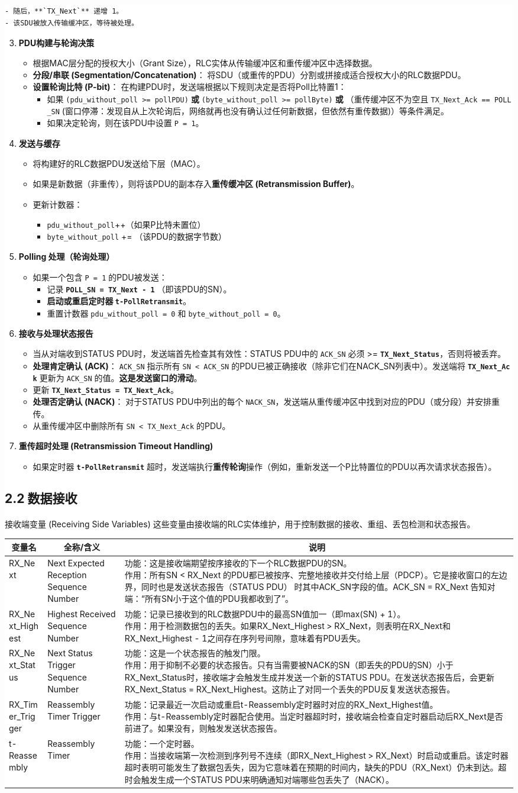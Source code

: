     - 随后，**`TX_Next`** 递增 1。
    - 该SDU被放入传输缓冲区，等待被处理。

3. **PDU构建与轮询决策**
    
    -   根据MAC层分配的授权大小（Grant Size），RLC实体从传输缓冲区和重传缓冲区中选择数据。
    -   **分段/串联 (Segmentation/Concatenation)**： 将SDU（或重传的PDU）分割或拼接成适合授权大小的RLC数据PDU。
    -   **设置轮询比特 (P-bit)**： 在构建PDU时，发送端根据以下规则决定是否将Poll比特置1：
        -   如果 `(pdu_without_poll >= pollPDU)` **或** `(byte_without_poll >= pollByte)` **或** （重传缓冲区不为空且 `TX_Next_Ack == POLL_SN` (窗口停滞：发现自从上次轮询后，网络就再也没有确认过任何新数据，但依然有重传数据)）等条件满足。
        -   如果决定轮询，则在该PDU中设置 `P = 1`。
            
4. **发送与缓存**
    
    - 将构建好的RLC数据PDU发送给下层（MAC）。

    - 如果是新数据（非重传），则将该PDU的副本存入**重传缓冲区 (Retransmission Buffer)**。
    -   更新计数器：
        - `pdu_without_poll`++（如果P比特未置位）
        - `byte_without_poll` += （该PDU的数据字节数）

5. **Polling 处理（轮询处理）**
    
    - 如果一个包含 `P = 1` 的PDU被发送：
        - 记录 **`POLL_SN = TX_Next - 1`** （即该PDU的SN）。
        - **启动或重启定时器 `t-PollRetransmit`**。
        - 重置计数器 `pdu_without_poll = 0` 和 `byte_without_poll = 0`。

6. **接收与处理状态报告**

    - 当从对端收到STATUS PDU时，发送端首先检查其有效性：STATUS PDU中的 `ACK_SN` 必须 >= **`TX_Next_Status`**，否则将被丢弃。
    - **处理肯定确认 (ACK)**： `ACK_SN` 指示所有 `SN < ACK_SN` 的PDU已被正确接收（除非它们在NACK\_SN列表中）。发送端将 **`TX_Next_Ack`** 更新为 `ACK_SN` 的值。**这是发送窗口的滑动**。
    - 更新 **`TX_Next_Status = TX_Next_Ack`**。
    - **处理否定确认 (NACK)**： 对于STATUS PDU中列出的每个 `NACK_SN`，发送端从重传缓冲区中找到对应的PDU（或分段）并安排重传。
    - 从重传缓冲区中删除所有 `SN < TX_Next_Ack` 的PDU。
7.  **重传超时处理 (Retransmission Timeout Handling)**
    
    -   如果定时器 **`t-PollRetransmit`** 超时，发送端执行**重传轮询**操作（例如，重新发送一个P比特置位的PDU以再次请求状态报告）。




## 2.2 数据接收

接收端变量 (Receiving Side Variables)
这些变量由接收端的RLC实体维护，用于控制数据的接收、重组、丢包检测和状态报告。

|变量名|	全称/含义|	说明|
|---|---|---|
|RX_Next|	Next Expected Reception Sequence Number|	功能：这是接收端期望按序接收的下一个RLC数据PDU的SN。<br>作用：所有SN < RX_Next 的PDU都已被按序、完整地接收并交付给上层（PDCP）。它是接收窗口的左边界，同时也是发送状态报告（STATUS PDU） 时其中ACK_SN字段的值。ACK_SN = RX_Next 告知对端：“所有SN小于这个值的PDU我都收到了”。|
|RX_Next_Highest|	Highest Received Sequence Number|	功能：记录已接收到的RLC数据PDU中的最高SN值加一（即max(SN) + 1）。<br>作用：用于检测数据包的丢失。如果RX_Next_Highest > RX_Next，则表明在RX_Next和RX_Next_Highest - 1之间存在序列号间隙，意味着有PDU丢失。|
|RX_Next_Status|	Next Status Trigger Sequence Number|	功能：这是一个状态报告的触发门限。<br>作用：用于抑制不必要的状态报告。只有当需要被NACK的SN（即丢失的PDU的SN）小于RX_Next_Status时，接收端才会触发生成并发送一个新的STATUS PDU。在发送状态报告后，会更新RX_Next_Status = RX_Next_Highest。这防止了对同一个丢失的PDU反复发送状态报告。|
|RX_Timer_Trigger|	Reassembly Timer Trigger|	功能：记录最近一次启动或重启t-Reassembly定时器时对应的RX_Next_Highest值。<br>作用：与t-Reassembly定时器配合使用。当定时器超时时，接收端会检查自定时器启动后RX_Next是否前进了。如果没有，则触发发送状态报告。|
|t-Reassembly|	Reassembly Timer|	功能：一个定时器。<br>作用：当接收端第一次检测到序列号不连续（即RX_Next_Highest > RX_Next）时启动或重启。该定时器超时表明可能发生了数据包丢失，因为它意味着在预期的时间内，缺失的PDU（RX_Next）仍未到达。超时会触发生成一个STATUS PDU来明确通知对端哪些包丢失了（NACK）。|
